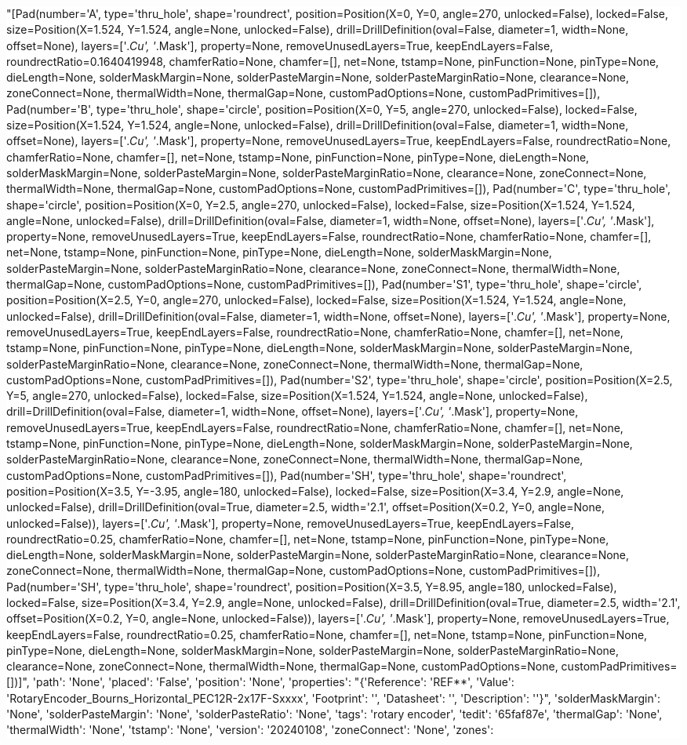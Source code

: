 "[Pad(number='A', type='thru_hole', shape='roundrect', position=Position(X=0, Y=0, angle=270, unlocked=False), locked=False, size=Position(X=1.524, Y=1.524, angle=None, unlocked=False), drill=DrillDefinition(oval=False, diameter=1, width=None, offset=None), layers=['*.Cu', '*.Mask'], property=None, removeUnusedLayers=True, keepEndLayers=False, roundrectRatio=0.1640419948, chamferRatio=None, chamfer=[], net=None, tstamp=None, pinFunction=None, pinType=None, dieLength=None, solderMaskMargin=None, solderPasteMargin=None, solderPasteMarginRatio=None, clearance=None, zoneConnect=None, thermalWidth=None, thermalGap=None, customPadOptions=None, customPadPrimitives=[]), Pad(number='B', type='thru_hole', shape='circle', position=Position(X=0, Y=5, angle=270, unlocked=False), locked=False, size=Position(X=1.524, Y=1.524, angle=None, unlocked=False), drill=DrillDefinition(oval=False, diameter=1, width=None, offset=None), layers=['*.Cu', '*.Mask'], property=None, removeUnusedLayers=True, keepEndLayers=False, roundrectRatio=None, chamferRatio=None, chamfer=[], net=None, tstamp=None, pinFunction=None, pinType=None, dieLength=None, solderMaskMargin=None, solderPasteMargin=None, solderPasteMarginRatio=None, clearance=None, zoneConnect=None, thermalWidth=None, thermalGap=None, customPadOptions=None, customPadPrimitives=[]), Pad(number='C', type='thru_hole', shape='circle', position=Position(X=0, Y=2.5, angle=270, unlocked=False), locked=False, size=Position(X=1.524, Y=1.524, angle=None, unlocked=False), drill=DrillDefinition(oval=False, diameter=1, width=None, offset=None), layers=['*.Cu', '*.Mask'], property=None, removeUnusedLayers=True, keepEndLayers=False, roundrectRatio=None, chamferRatio=None, chamfer=[], net=None, tstamp=None, pinFunction=None, pinType=None, dieLength=None, solderMaskMargin=None, solderPasteMargin=None, solderPasteMarginRatio=None, clearance=None, zoneConnect=None, thermalWidth=None, thermalGap=None, customPadOptions=None, customPadPrimitives=[]), Pad(number='S1', type='thru_hole', shape='circle', position=Position(X=2.5, Y=0, angle=270, unlocked=False), locked=False, size=Position(X=1.524, Y=1.524, angle=None, unlocked=False), drill=DrillDefinition(oval=False, diameter=1, width=None, offset=None), layers=['*.Cu', '*.Mask'], property=None, removeUnusedLayers=True, keepEndLayers=False, roundrectRatio=None, chamferRatio=None, chamfer=[], net=None, tstamp=None, pinFunction=None, pinType=None, dieLength=None, solderMaskMargin=None, solderPasteMargin=None, solderPasteMarginRatio=None, clearance=None, zoneConnect=None, thermalWidth=None, thermalGap=None, customPadOptions=None, customPadPrimitives=[]), Pad(number='S2', type='thru_hole', shape='circle', position=Position(X=2.5, Y=5, angle=270, unlocked=False), locked=False, size=Position(X=1.524, Y=1.524, angle=None, unlocked=False), drill=DrillDefinition(oval=False, diameter=1, width=None, offset=None), layers=['*.Cu', '*.Mask'], property=None, removeUnusedLayers=True, keepEndLayers=False, roundrectRatio=None, chamferRatio=None, chamfer=[], net=None, tstamp=None, pinFunction=None, pinType=None, dieLength=None, solderMaskMargin=None, solderPasteMargin=None, solderPasteMarginRatio=None, clearance=None, zoneConnect=None, thermalWidth=None, thermalGap=None, customPadOptions=None, customPadPrimitives=[]), Pad(number='SH', type='thru_hole', shape='roundrect', position=Position(X=3.5, Y=-3.95, angle=180, unlocked=False), locked=False, size=Position(X=3.4, Y=2.9, angle=None, unlocked=False), drill=DrillDefinition(oval=True, diameter=2.5, width='2.1', offset=Position(X=0.2, Y=0, angle=None, unlocked=False)), layers=['*.Cu', '*.Mask'], property=None, removeUnusedLayers=True, keepEndLayers=False, roundrectRatio=0.25, chamferRatio=None, chamfer=[], net=None, tstamp=None, pinFunction=None, pinType=None, dieLength=None, solderMaskMargin=None, solderPasteMargin=None, solderPasteMarginRatio=None, clearance=None, zoneConnect=None, thermalWidth=None, thermalGap=None, customPadOptions=None, customPadPrimitives=[]), Pad(number='SH', type='thru_hole', shape='roundrect', position=Position(X=3.5, Y=8.95, angle=180, unlocked=False), locked=False, size=Position(X=3.4, Y=2.9, angle=None, unlocked=False), drill=DrillDefinition(oval=True, diameter=2.5, width='2.1', offset=Position(X=0.2, Y=0, angle=None, unlocked=False)), layers=['*.Cu', '*.Mask'], property=None, removeUnusedLayers=True, keepEndLayers=False, roundrectRatio=0.25, chamferRatio=None, chamfer=[], net=None, tstamp=None, pinFunction=None, pinType=None, dieLength=None, solderMaskMargin=None, solderPasteMargin=None, solderPasteMarginRatio=None, clearance=None, zoneConnect=None, thermalWidth=None, thermalGap=None, customPadOptions=None, customPadPrimitives=[])]", 'path': 'None', 'placed': 'False', 'position': 'None', 'properties': "{'Reference': 'REF**', 'Value': 'RotaryEncoder_Bourns_Horizontal_PEC12R-2x17F-Sxxxx', 'Footprint': '', 'Datasheet': '', 'Description': ''}", 'solderMaskMargin': 'None', 'solderPasteMargin': 'None', 'solderPasteRatio': 'None', 'tags': 'rotary encoder', 'tedit': '65faf87e', 'thermalGap': 'None', 'thermalWidth': 'None', 'tstamp': 'None', 'version': '20240108', 'zoneConnect': 'None', 'zones':